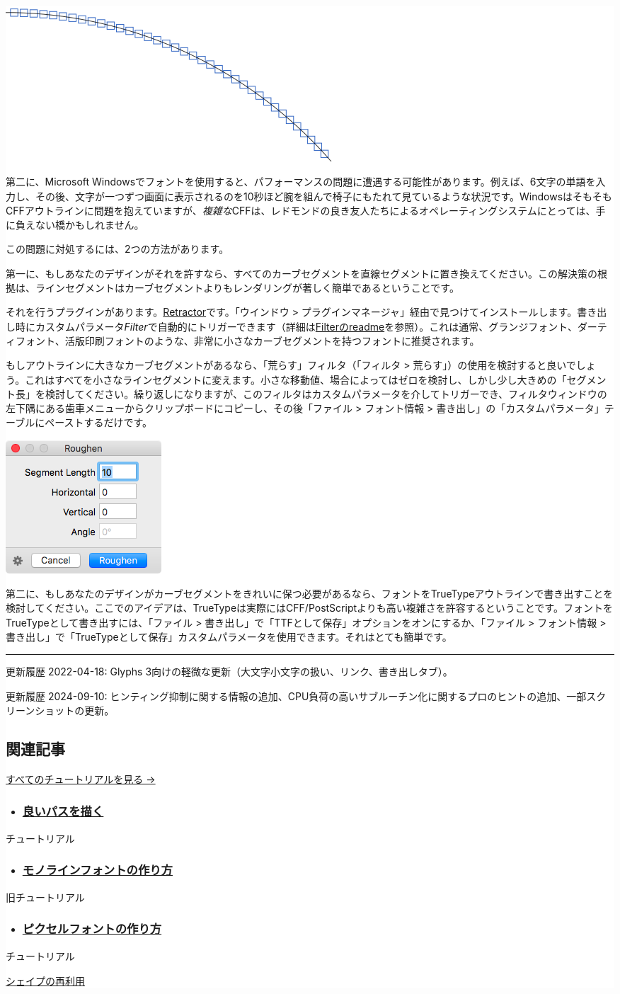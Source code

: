 ![](images/subpaths.png)

第二に、Microsoft Windowsでフォントを使用すると、パフォーマンスの問題に遭遇する可能性があります。例えば、6文字の単語を入力し、その後、文字が一つずつ画面に表示されるのを10秒ほど腕を組んで椅子にもたれて見ているような状況です。WindowsはそもそもCFFアウトラインに問題を抱えていますが、*複雑な*CFFは、レドモンドの良き友人たちによるオペレーティングシステムにとっては、手に負えない橋かもしれません。

この問題に対処するには、2つの方法があります。

第一に、もしあなたのデザインがそれを許すなら、すべてのカーブセグメントを直線セグメントに置き換えてください。この解決策の根拠は、ラインセグメントはカーブセグメントよりもレンダリングが著しく簡単であるということです。

それを行うプラグインがあります。[Retractor](glyphsapp3://showplugin/Retractor)です。「ウインドウ > プラグインマネージャ」経由で見つけてインストールします。書き出し時にカスタムパラメータ*Filter*で自動的にトリガーできます（詳細は[Filterのreadme](https://github.com/mekkablue/Retractor)を参照）。これは通常、グランジフォント、ダーティフォント、活版印刷フォントのような、非常に小さなカーブセグメントを持つフォントに推奨されます。

もしアウトラインに大きなカーブセグメントがあるなら、「荒らす」フィルタ（「フィルタ > 荒らす」）の使用を検討すると良いでしょう。これはすべてを小さなラインセグメントに変えます。小さな移動値、場合によってはゼロを検討し、しかし少し大きめの「セグメント長」を検討してください。繰り返しになりますが、このフィルタはカスタムパラメータを介してトリガーでき、フィルタウィンドウの左下隅にある歯車メニューからクリップボードにコピーし、その後「ファイル > フォント情報 > 書き出し」の「カスタムパラメータ」テーブルにペーストするだけです。

![](images/roughen.png)

第二に、もしあなたのデザインがカーブセグメントをきれいに保つ必要があるなら、フォントをTrueTypeアウトラインで書き出すことを検討してください。ここでのアイデアは、TrueTypeは実際にはCFF/PostScriptよりも高い複雑さを許容するということです。フォントをTrueTypeとして書き出すには、「ファイル > 書き出し」で「TTFとして保存」オプションをオンにするか、「ファイル > フォント情報 > 書き出し」で「TrueTypeとして保存」カスタムパラメータを使用できます。それはとても簡単です。

---

更新履歴 2022-04-18: Glyphs 3向けの軽微な更新（大文字小文字の扱い、リンク、書き出しタブ）。

更新履歴 2024-09-10: ヒンティング抑制に関する情報の追加、CPU負荷の高いサブルーチン化に関するプロのヒントの追加、一部スクリーンショットの更新。

## 関連記事

[すべてのチュートリアルを見る →](https://glyphsapp.com/learn)

*   ### [良いパスを描く](drawing-good-paths.md)

チュートリアル

*   ### [モノラインフォントの作り方](monoline.md)

旧チュートリアル

*   ### [ピクセルフォントの作り方](pixelfont.md)

チュートリアル

[シェイプの再利用](https://glyphsapp.com/learn?q=reusing+shapes)
